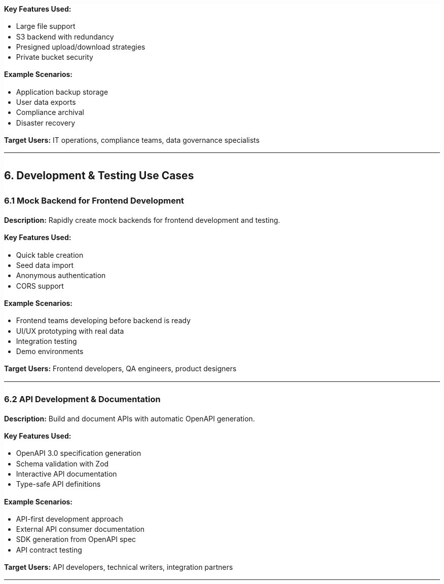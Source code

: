 **Key Features Used:**
- Large file support
- S3 backend with redundancy
- Presigned upload/download strategies
- Private bucket security

**Example Scenarios:**
- Application backup storage
- User data exports
- Compliance archival
- Disaster recovery

**Target Users:** IT operations, compliance teams, data governance specialists

---

## 6. Development & Testing Use Cases

### 6.1 Mock Backend for Frontend Development
**Description:** Rapidly create mock backends for frontend development and testing.

**Key Features Used:**
- Quick table creation
- Seed data import
- Anonymous authentication
- CORS support

**Example Scenarios:**
- Frontend teams developing before backend is ready
- UI/UX prototyping with real data
- Integration testing
- Demo environments

**Target Users:** Frontend developers, QA engineers, product designers

---

### 6.2 API Development & Documentation
**Description:** Build and document APIs with automatic OpenAPI generation.

**Key Features Used:**
- OpenAPI 3.0 specification generation
- Schema validation with Zod
- Interactive API documentation
- Type-safe API definitions

**Example Scenarios:**
- API-first development approach
- External API consumer documentation
- SDK generation from OpenAPI spec
- API contract testing

**Target Users:** API developers, technical writers, integration partners

---
